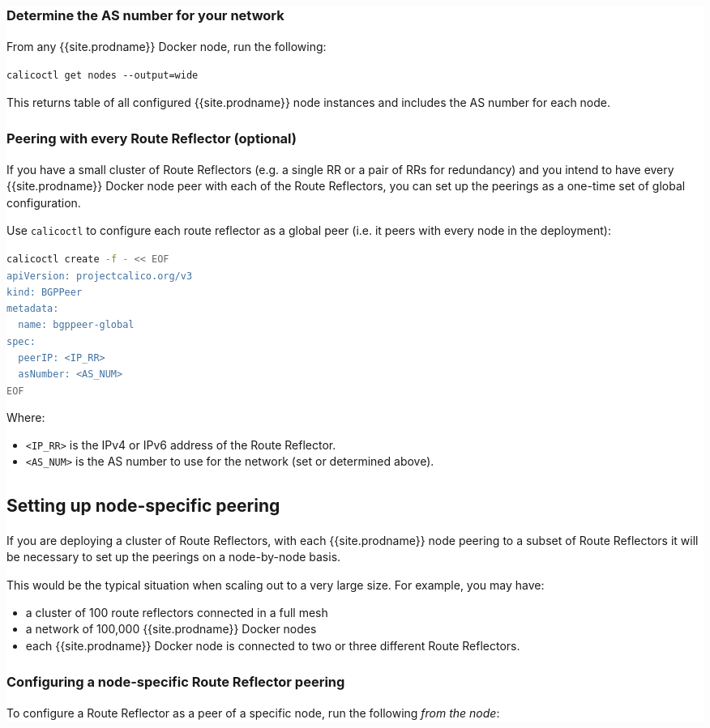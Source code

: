 ### Determine the AS number for your network

From any {{site.prodname}} Docker node, run the following:

    calicoctl get nodes --output=wide

This returns table of all configured {{site.prodname}} node instances and includes the AS
number for each node.

### Peering with every Route Reflector (optional)

If you have a small cluster of Route Reflectors (e.g. a single RR or a pair of
RRs for redundancy) and you intend to have every {{site.prodname}} Docker node peer with
each of the Route Reflectors, you can set up the peerings as a one-time set of
global configuration.

Use `calicoctl` to configure each route reflector as a global peer (i.e. it
peers with every node in the deployment):

```bash
calicoctl create -f - << EOF
apiVersion: projectcalico.org/v3
kind: BGPPeer
metadata:
  name: bgppeer-global
spec:
  peerIP: <IP_RR>
  asNumber: <AS_NUM>
EOF
```

Where:
-  `<IP_RR>` is the IPv4 or IPv6 address of the Route Reflector.
-  `<AS_NUM>` is the AS number to use for the network (set or determined
   above).

## Setting up node-specific peering

If you are deploying a cluster of Route Reflectors, with each {{site.prodname}} node
peering to a subset of Route Reflectors it will be necessary to set up the
peerings on a node-by-node basis.

This would be the typical situation when scaling out to a very large size.  For
example, you may have:

-  a cluster of 100 route reflectors connected in a full mesh
-  a network of 100,000 {{site.prodname}} Docker nodes
-  each {{site.prodname}} Docker node is connected to two or three different Route
   Reflectors.

### Configuring a node-specific Route Reflector peering

To configure a Route Reflector as a peer of a specific node, run the following
*from the node*:
